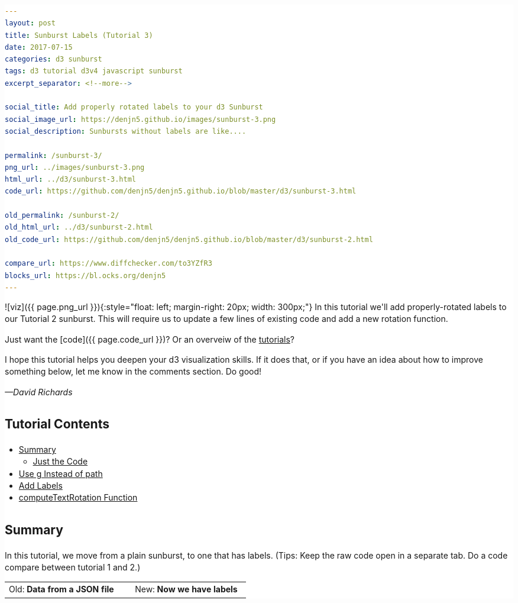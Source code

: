 ```yaml
---
layout: post
title: Sunburst Labels (Tutorial 3)
date: 2017-07-15
categories: d3 sunburst
tags: d3 tutorial d3v4 javascript sunburst
excerpt_separator: <!--more-->

social_title: Add properly rotated labels to your d3 Sunburst
social_image_url: https://denjn5.github.io/images/sunburst-3.png
social_description: Sunbursts without labels are like....

permalink: /sunburst-3/
png_url: ../images/sunburst-3.png
html_url: ../d3/sunburst-3.html
code_url: https://github.com/denjn5/denjn5.github.io/blob/master/d3/sunburst-3.html

old_permalink: /sunburst-2/
old_html_url: ../d3/sunburst-2.html
old_code_url: https://github.com/denjn5/denjn5.github.io/blob/master/d3/sunburst-2.html

compare_url: https://www.diffchecker.com/to3YZfR3
blocks_url: https://bl.ocks.org/denjn5
---
```


![viz]({{ page.png_url }}){:style="float: left; margin-right: 20px; width: 300px;"} In this tutorial we'll add properly-rotated labels to our Tutorial 2 sunburst. This will require us to update a few lines of existing code and add a new rotation function.



Just want the [code]({{ page.code_url }})? Or an overveiw of the [tutorials](/tutorials/)?

I hope this tutorial helps you deepen your d3 visualization skills. If it does that, or if you have an idea about how to improve something below, let me know in the comments section. Do good!

<cite>—David Richards</cite>


## Tutorial Contents
- [Summary](#summary)
    - [Just the Code](#just-the-code)
- [Use g Instead of path](#use-g-instead-of-path)
- [Add Labels](#add-labels)
- [computeTextRotation Function](#computeTextRotation-function)


## Summary
In this tutorial, we move from a plain sunburst, to one that has labels. (Tips: Keep the raw code open in a separate tab. Do a code compare between tutorial 1 and 2.)

<table class="center">
<tr>
    <td class="center">Old: <b>Data from a JSON file</b>&nbsp;&nbsp;
            <a href="{{ page.old_permalink }}" target="_blank" title="open previous tutorial">
                <i class="fa fa-graduation-cap" aria-hidden="true"></i></a>
            <a href="{{ page.old_code_url }}" target="_blank" title="open code">
                <i class="fa fa-code" aria-hidden="true"></i></a>
            <a href="{{ page.old_html_url }}" target="_blank" title="open viz">
                <i class="fa fa-external-link" aria-hidden="true"></i></a></td>
    <td></td>
    <td class="center">New: <b>Now we have labels</b>&nbsp;&nbsp;
            <a href="{{ page.code_url }}" target="_blank" title="open code">
                <i class="fa fa-code" aria-hidden="true"></i></a>
            <a href="{{ page.html_url }}" target="_blank" title="open viz">
                <i class="fa fa-external-link" aria-hidden="true"></i></a></td>
